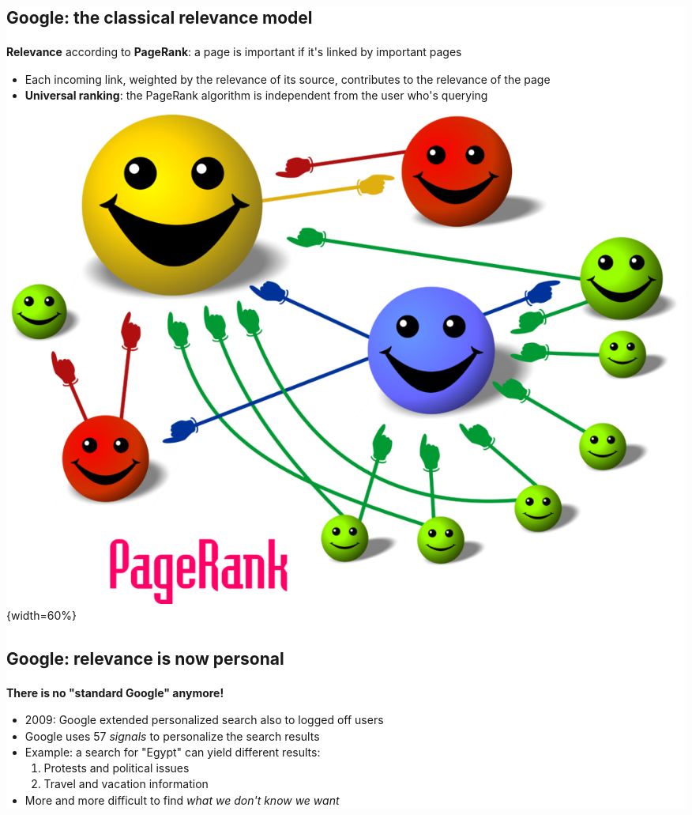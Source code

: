 
## Google: the classical relevance model
**Relevance** according to **PageRank**: a page is important if it's linked by important pages

* Each incoming link, weighted by the relevance of its source, contributes to the relevance of the page
* **Universal ranking**: the PageRank algorithm is independent from the user who's querying

![Visual representation of PageRank](images/PageRank.png){width=60%}


## Google: relevance is now personal

**There is no "standard Google" anymore!**

* 2009: Google extended personalized search also to logged off users
* Google uses 57 *signals* to personalize the search results
* Example: a search for "Egypt" can yield different results:
    1. Protests and political issues
    2. Travel and vacation information
* More and more difficult to find *what we don't know we want*
